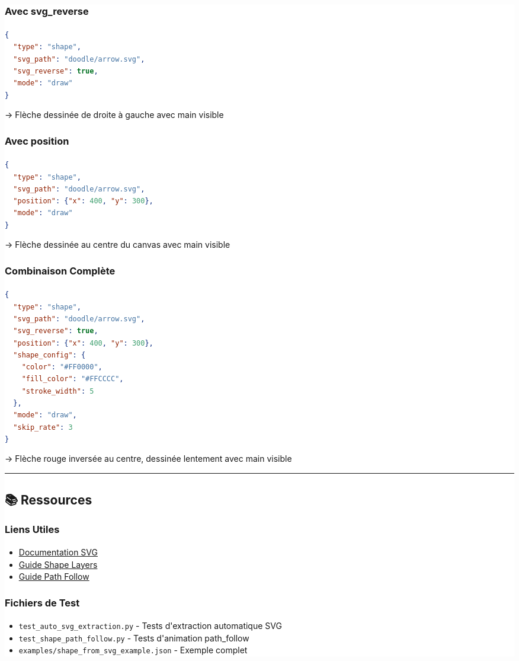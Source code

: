 ### Avec svg_reverse
```json
{
  "type": "shape",
  "svg_path": "doodle/arrow.svg",
  "svg_reverse": true,
  "mode": "draw"
}
```
→ Flèche dessinée de droite à gauche avec main visible

### Avec position
```json
{
  "type": "shape",
  "svg_path": "doodle/arrow.svg",
  "position": {"x": 400, "y": 300},
  "mode": "draw"
}
```
→ Flèche dessinée au centre du canvas avec main visible

### Combinaison Complète
```json
{
  "type": "shape",
  "svg_path": "doodle/arrow.svg",
  "svg_reverse": true,
  "position": {"x": 400, "y": 300},
  "shape_config": {
    "color": "#FF0000",
    "fill_color": "#FFCCCC",
    "stroke_width": 5
  },
  "mode": "draw",
  "skip_rate": 3
}
```
→ Flèche rouge inversée au centre, dessinée lentement avec main visible

---

## 📚 Ressources

### Liens Utiles
- [Documentation SVG](https://developer.mozilla.org/en-US/docs/Web/SVG)
- [Guide Shape Layers](./SHAPE_FROM_SVG_GUIDE.md)
- [Guide Path Follow](./PATH_FOLLOW_GUIDE.md)

### Fichiers de Test
- `test_auto_svg_extraction.py` - Tests d'extraction automatique SVG
- `test_shape_path_follow.py` - Tests d'animation path_follow
- `examples/shape_from_svg_example.json` - Exemple complet
